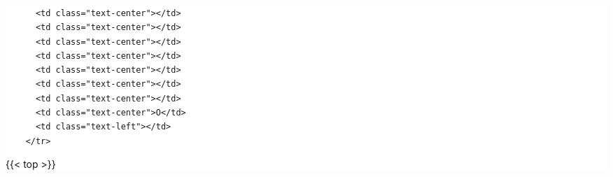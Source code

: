           <td class="text-center"></td>
          <td class="text-center"></td>
          <td class="text-center"></td>
          <td class="text-center"></td>
          <td class="text-center"></td>
          <td class="text-center"></td>
          <td class="text-center"></td>
          <td class="text-center">O</td>
          <td class="text-left"></td>
        </tr>
  </tbody>
</table>

{{< top >}}
